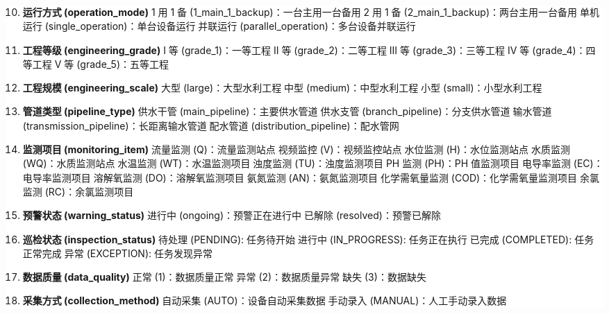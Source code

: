 10. **运行方式 (operation_mode)**
    1 用 1 备 (1_main_1_backup)：一台主用一台备用
    2 用 1 备 (2_main_1_backup)：两台主用一台备用
    单机运行 (single_operation)：单台设备运行
    并联运行 (parallel_operation)：多台设备并联运行

11. **工程等级 (engineering_grade)**
    Ⅰ 等 (grade_1)：一等工程
    Ⅱ 等 (grade_2)：二等工程
    Ⅲ 等 (grade_3)：三等工程
    Ⅳ 等 (grade_4)：四等工程
    Ⅴ 等 (grade_5)：五等工程

12. **工程规模 (engineering_scale)**
    大型 (large)：大型水利工程
    中型 (medium)：中型水利工程
    小型 (small)：小型水利工程

13. **管道类型 (pipeline_type)**
    供水干管 (main_pipeline)：主要供水管道
    供水支管 (branch_pipeline)：分支供水管道
    输水管道 (transmission_pipeline)：长距离输水管道
    配水管道 (distribution_pipeline)：配水管网

14. **监测项目 (monitoring_item)**
    流量监测 (Q)：流量监测站点
    视频监控 (V)：视频监控站点
    水位监测 (H)：水位监测站点
    水质监测 (WQ)：水质监测站点
    水温监测 (WT)：水温监测项目
    浊度监测 (TU)：浊度监测项目
    PH 监测 (PH)：PH 值监测项目
    电导率监测 (EC)：电导率监测项目
    溶解氧监测 (DO)：溶解氧监测项目
    氨氮监测 (AN)：氨氮监测项目
    化学需氧量监测 (COD)：化学需氧量监测项目
    余氯监测 (RC)：余氯监测项目

15. **预警状态 (warning_status)**
    进行中 (ongoing)：预警正在进行中
    已解除 (resolved)：预警已解除

16. **巡检状态 (inspection_status)**
    待处理 (PENDING): 任务待开始
    进行中 (IN_PROGRESS): 任务正在执行
    已完成 (COMPLETED): 任务正常完成
    异常 (EXCEPTION): 任务发现异常

17. **数据质量 (data_quality)**
    正常 (1)：数据质量正常
    异常 (2)：数据质量异常
    缺失 (3)：数据缺失

18. **采集方式 (collection_method)**
    自动采集 (AUTO)：设备自动采集数据
    手动录入 (MANUAL)：人工手动录入数据
